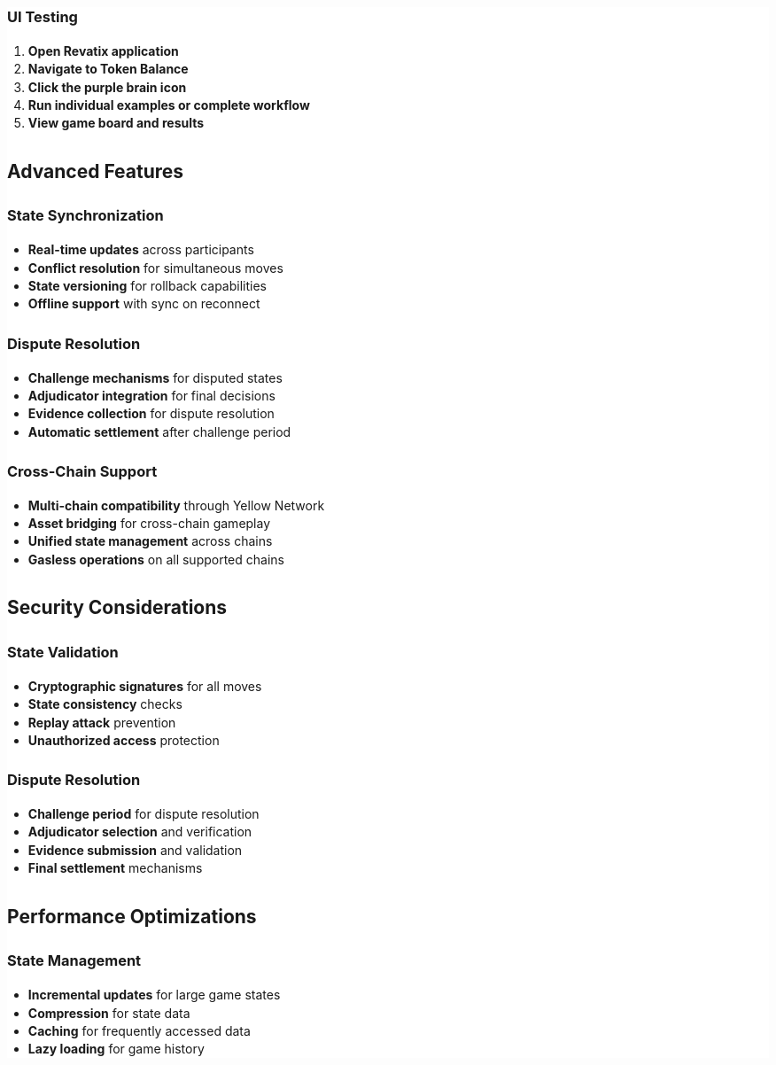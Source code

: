 ### **UI Testing**
1. **Open Revatix application**
2. **Navigate to Token Balance**
3. **Click the purple brain icon**
4. **Run individual examples or complete workflow**
5. **View game board and results**

## Advanced Features

### **State Synchronization**
- **Real-time updates** across participants
- **Conflict resolution** for simultaneous moves
- **State versioning** for rollback capabilities
- **Offline support** with sync on reconnect

### **Dispute Resolution**
- **Challenge mechanisms** for disputed states
- **Adjudicator integration** for final decisions
- **Evidence collection** for dispute resolution
- **Automatic settlement** after challenge period

### **Cross-Chain Support**
- **Multi-chain compatibility** through Yellow Network
- **Asset bridging** for cross-chain gameplay
- **Unified state management** across chains
- **Gasless operations** on all supported chains

## Security Considerations

### **State Validation**
- **Cryptographic signatures** for all moves
- **State consistency** checks
- **Replay attack** prevention
- **Unauthorized access** protection

### **Dispute Resolution**
- **Challenge period** for dispute resolution
- **Adjudicator selection** and verification
- **Evidence submission** and validation
- **Final settlement** mechanisms

## Performance Optimizations

### **State Management**
- **Incremental updates** for large game states
- **Compression** for state data
- **Caching** for frequently accessed data
- **Lazy loading** for game history
